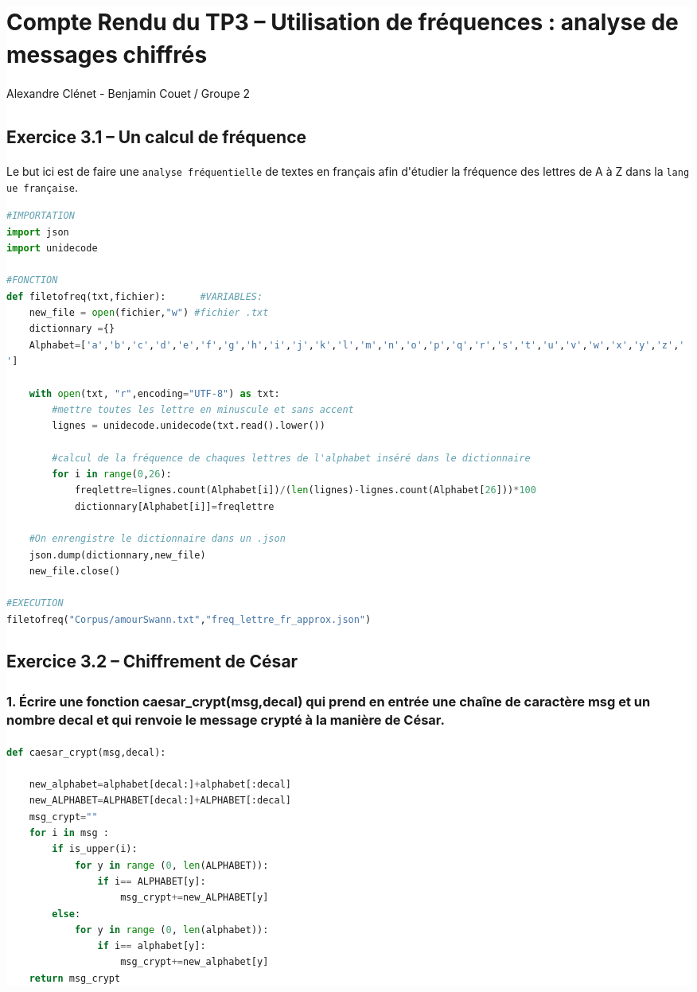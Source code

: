 #  Compte Rendu du TP3 – Utilisation de fréquences : analyse de messages chiffrés

 Alexandre Clénet - Benjamin Couet / Groupe 2
 
## Exercice 3.1 – Un calcul de fréquence
Le but ici est de faire une `analyse fréquentielle` de textes en français afin d'étudier la fréquence des lettres de A à Z dans la `langue française`. 
```py
#IMPORTATION
import json
import unidecode

#FONCTION
def filetofreq(txt,fichier):      #VARIABLES:
    new_file = open(fichier,"w") #fichier .txt
    dictionnary ={}     
    Alphabet=['a','b','c','d','e','f','g','h','i','j','k','l','m','n','o','p','q','r','s','t','u','v','w','x','y','z',' ']

    with open(txt, "r",encoding="UTF-8") as txt:
        #mettre toutes les lettre en minuscule et sans accent
        lignes = unidecode.unidecode(txt.read().lower()) 
        
        #calcul de la fréquence de chaques lettres de l'alphabet inséré dans le dictionnaire
        for i in range(0,26):
            freqlettre=lignes.count(Alphabet[i])/(len(lignes)-lignes.count(Alphabet[26]))*100
            dictionnary[Alphabet[i]]=freqlettre
    
    #On enrengistre le dictionnaire dans un .json
    json.dump(dictionnary,new_file)
    new_file.close()   

#EXECUTION
filetofreq("Corpus/amourSwann.txt","freq_lettre_fr_approx.json")
```


## Exercice 3.2 – Chiffrement de César

### 1. Écrire une fonction caesar_crypt(msg,decal) qui prend en entrée une chaîne de caractère msg et un nombre decal et qui renvoie le message crypté à la manière de César.
```py
def caesar_crypt(msg,decal):

    new_alphabet=alphabet[decal:]+alphabet[:decal]
    new_ALPHABET=ALPHABET[decal:]+ALPHABET[:decal]
    msg_crypt=""
    for i in msg :
        if is_upper(i):
            for y in range (0, len(ALPHABET)):
                if i== ALPHABET[y]:
                    msg_crypt+=new_ALPHABET[y]
        else: 
            for y in range (0, len(alphabet)):
                if i== alphabet[y]:
                    msg_crypt+=new_alphabet[y]
    return msg_crypt
```